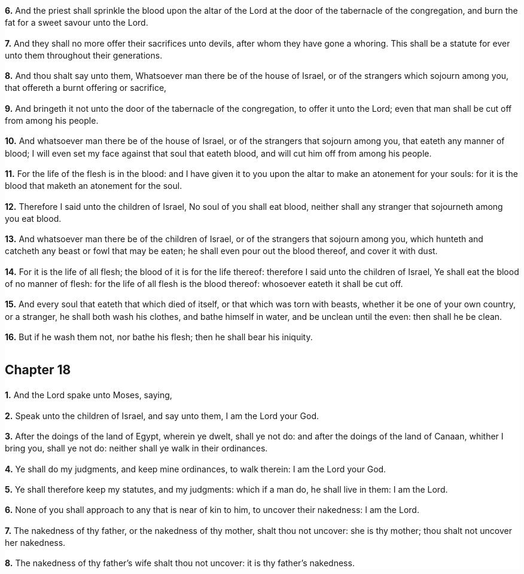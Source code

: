 **6.** And the priest shall sprinkle the blood upon the altar of the Lord at the door of the tabernacle of the congregation, and burn the fat for a sweet savour unto the Lord. 

**7.** And they shall no more offer their sacrifices unto devils, after whom they have gone a whoring. This shall be a statute for ever unto them throughout their generations. 

**8.** And thou shalt say unto them, Whatsoever man there be of the house of Israel, or of the strangers which sojourn among you, that offereth a burnt offering or sacrifice, 

**9.** And bringeth it not unto the door of the tabernacle of the congregation, to offer it unto the Lord; even that man shall be cut off from among his people. 

**10.** And whatsoever man there be of the house of Israel, or of the strangers that sojourn among you, that eateth any manner of blood; I will even set my face against that soul that eateth blood, and will cut him off from among his people. 

**11.** For the life of the flesh is in the blood: and I have given it to you upon the altar to make an atonement for your souls: for it is the blood that maketh an atonement for the soul. 

**12.** Therefore I said unto the children of Israel, No soul of you shall eat blood, neither shall any stranger that sojourneth among you eat blood. 

**13.** And whatsoever man there be of the children of Israel, or of the strangers that sojourn among you, which hunteth and catcheth any beast or fowl that may be eaten; he shall even pour out the blood thereof, and cover it with dust. 

**14.** For it is the life of all flesh; the blood of it is for the life thereof: therefore I said unto the children of Israel, Ye shall eat the blood of no manner of flesh: for the life of all flesh is the blood thereof: whosoever eateth it shall be cut off. 

**15.** And every soul that eateth that which died of itself, or that which was torn with beasts, whether it be one of your own country, or a stranger, he shall both wash his clothes, and bathe himself in water, and be unclean until the even: then shall he be clean. 

**16.** But if he wash them not, nor bathe his flesh; then he shall bear his iniquity. 

## Chapter 18

**1.** And the Lord spake unto Moses, saying, 

**2.** Speak unto the children of Israel, and say unto them, I am the Lord your God. 

**3.** After the doings of the land of Egypt, wherein ye dwelt, shall ye not do: and after the doings of the land of Canaan, whither I bring you, shall ye not do: neither shall ye walk in their ordinances. 

**4.** Ye shall do my judgments, and keep mine ordinances, to walk therein: I am the Lord your God. 

**5.** Ye shall therefore keep my statutes, and my judgments: which if a man do, he shall live in them: I am the Lord. 

**6.** None of you shall approach to any that is near of kin to him, to uncover their nakedness: I am the Lord. 

**7.** The nakedness of thy father, or the nakedness of thy mother, shalt thou not uncover: she is thy mother; thou shalt not uncover her nakedness. 

**8.** The nakedness of thy father’s wife shalt thou not uncover: it is thy father’s nakedness. 
